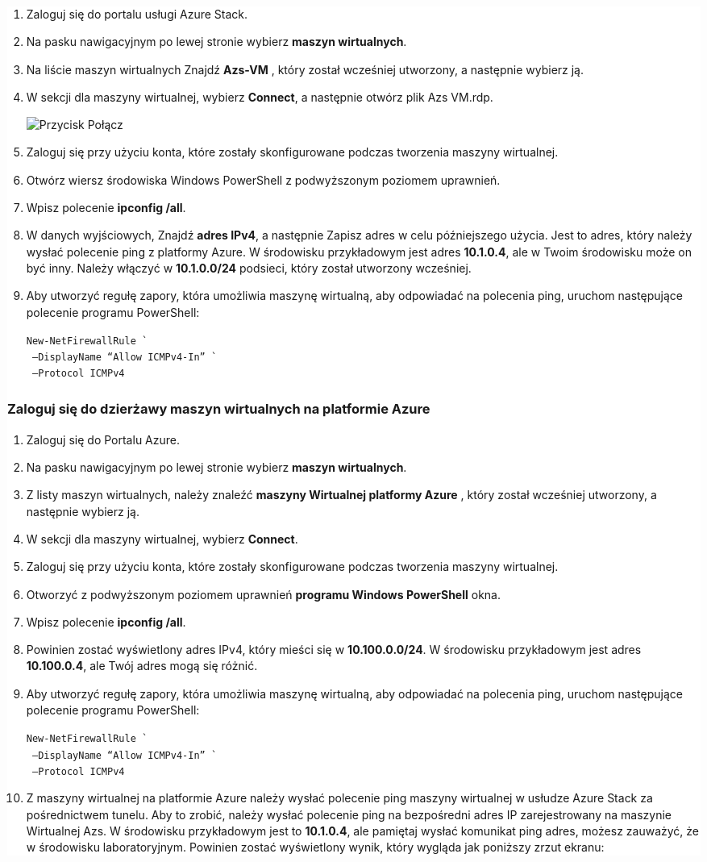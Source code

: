 1. Zaloguj się do portalu usługi Azure Stack.
2. Na pasku nawigacyjnym po lewej stronie wybierz **maszyn wirtualnych**.
3. Na liście maszyn wirtualnych Znajdź **Azs-VM** , który został wcześniej utworzony, a następnie wybierz ją.
4. W sekcji dla maszyny wirtualnej, wybierz **Connect**, a następnie otwórz plik Azs VM.rdp.

     ![Przycisk Połącz](media/azure-stack-connect-vpn/image17.png)

5. Zaloguj się przy użyciu konta, które zostały skonfigurowane podczas tworzenia maszyny wirtualnej.
6. Otwórz wiersz środowiska Windows PowerShell z podwyższonym poziomem uprawnień.
7. Wpisz polecenie **ipconfig /all**.
8. W danych wyjściowych, Znajdź **adres IPv4**, a następnie Zapisz adres w celu późniejszego użycia. Jest to adres, który należy wysłać polecenie ping z platformy Azure. W środowisku przykładowym jest adres **10.1.0.4**, ale w Twoim środowisku może on być inny. Należy włączyć w **10.1.0.0/24** podsieci, który został utworzony wcześniej.
9. Aby utworzyć regułę zapory, która umożliwia maszynę wirtualną, aby odpowiadać na polecenia ping, uruchom następujące polecenie programu PowerShell:

   ```powershell
   New-NetFirewallRule `
    –DisplayName “Allow ICMPv4-In” `
    –Protocol ICMPv4
   ```

### <a name="sign-in-to-the-tenant-vm-in-azure"></a>Zaloguj się do dzierżawy maszyn wirtualnych na platformie Azure

1. Zaloguj się do Portalu Azure.
2. Na pasku nawigacyjnym po lewej stronie wybierz **maszyn wirtualnych**.
3. Z listy maszyn wirtualnych, należy znaleźć **maszyny Wirtualnej platformy Azure** , który został wcześniej utworzony, a następnie wybierz ją.
4. W sekcji dla maszyny wirtualnej, wybierz **Connect**.
5. Zaloguj się przy użyciu konta, które zostały skonfigurowane podczas tworzenia maszyny wirtualnej.
6. Otworzyć z podwyższonym poziomem uprawnień **programu Windows PowerShell** okna.
7. Wpisz polecenie **ipconfig /all**.
8. Powinien zostać wyświetlony adres IPv4, który mieści się w **10.100.0.0/24**. W środowisku przykładowym jest adres **10.100.0.4**, ale Twój adres mogą się różnić.
9. Aby utworzyć regułę zapory, która umożliwia maszynę wirtualną, aby odpowiadać na polecenia ping, uruchom następujące polecenie programu PowerShell:

   ```powershell
   New-NetFirewallRule `
    –DisplayName “Allow ICMPv4-In” `
    –Protocol ICMPv4
   ```

10. Z maszyny wirtualnej na platformie Azure należy wysłać polecenie ping maszyny wirtualnej w usłudze Azure Stack za pośrednictwem tunelu. Aby to zrobić, należy wysłać polecenie ping na bezpośredni adres IP zarejestrowany na maszynie Wirtualnej Azs. W środowisku przykładowym jest to **10.1.0.4**, ale pamiętaj wysłać komunikat ping adres, możesz zauważyć, że w środowisku laboratoryjnym. Powinien zostać wyświetlony wynik, który wygląda jak poniższy zrzut ekranu:

